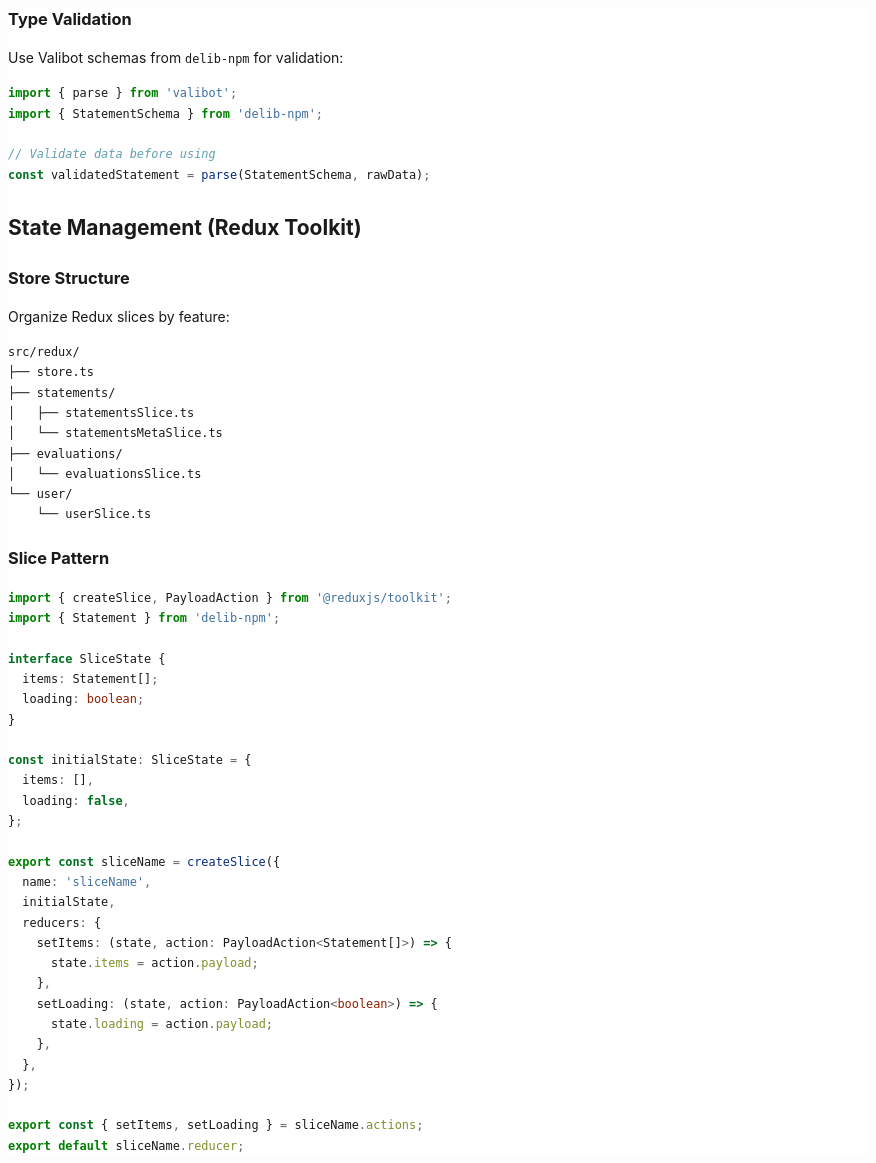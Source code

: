 ### Type Validation
Use Valibot schemas from `delib-npm` for validation:
```typescript
import { parse } from 'valibot';
import { StatementSchema } from 'delib-npm';

// Validate data before using
const validatedStatement = parse(StatementSchema, rawData);
```

## State Management (Redux Toolkit)

### Store Structure
Organize Redux slices by feature:
```
src/redux/
├── store.ts
├── statements/
│   ├── statementsSlice.ts
│   └── statementsMetaSlice.ts
├── evaluations/
│   └── evaluationsSlice.ts
└── user/
    └── userSlice.ts
```

### Slice Pattern
```typescript
import { createSlice, PayloadAction } from '@reduxjs/toolkit';
import { Statement } from 'delib-npm';

interface SliceState {
  items: Statement[];
  loading: boolean;
}

const initialState: SliceState = {
  items: [],
  loading: false,
};

export const sliceName = createSlice({
  name: 'sliceName',
  initialState,
  reducers: {
    setItems: (state, action: PayloadAction<Statement[]>) => {
      state.items = action.payload;
    },
    setLoading: (state, action: PayloadAction<boolean>) => {
      state.loading = action.payload;
    },
  },
});

export const { setItems, setLoading } = sliceName.actions;
export default sliceName.reducer;
```
